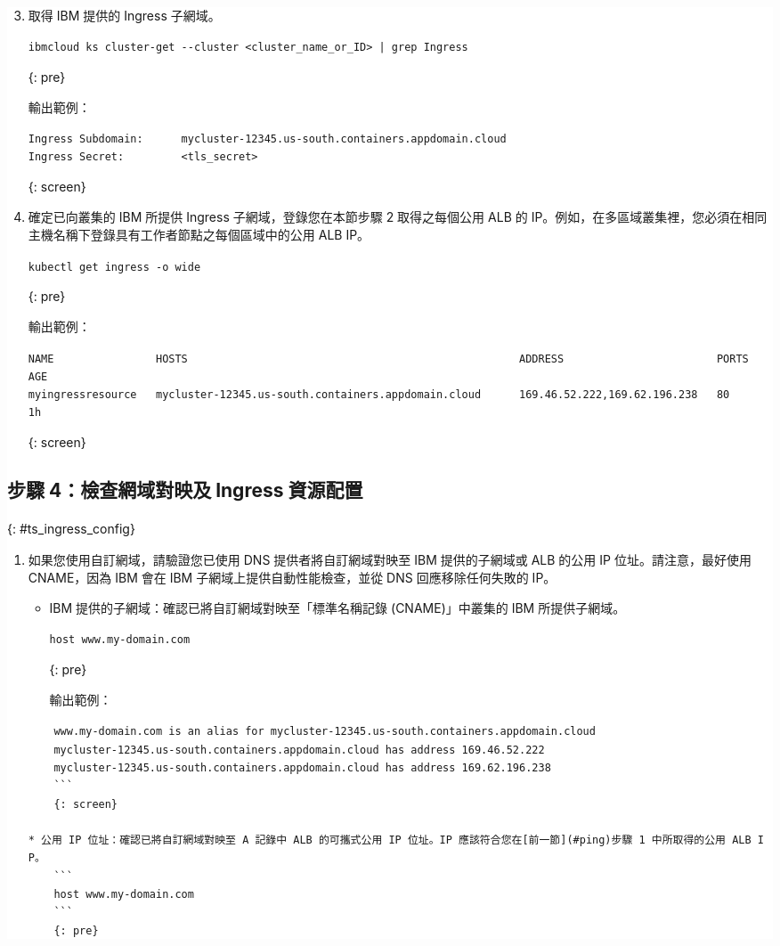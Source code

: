 3. 取得 IBM 提供的 Ingress 子網域。
    ```
    ibmcloud ks cluster-get --cluster <cluster_name_or_ID> | grep Ingress
    ```
    {: pre}

    輸出範例：
    ```
    Ingress Subdomain:      mycluster-12345.us-south.containers.appdomain.cloud
    Ingress Secret:         <tls_secret>
    ```
    {: screen}

4. 確定已向叢集的 IBM 所提供 Ingress 子網域，登錄您在本節步驟 2 取得之每個公用 ALB 的 IP。例如，在多區域叢集裡，您必須在相同主機名稱下登錄具有工作者節點之每個區域中的公用 ALB IP。

    ```
    kubectl get ingress -o wide
    ```
    {: pre}

    輸出範例：
    ```
    NAME                HOSTS                                                    ADDRESS                        PORTS     AGE
    myingressresource   mycluster-12345.us-south.containers.appdomain.cloud      169.46.52.222,169.62.196.238   80        1h
    ```
    {: screen}

## 步驟 4：檢查網域對映及 Ingress 資源配置
{: #ts_ingress_config}

1. 如果您使用自訂網域，請驗證您已使用 DNS 提供者將自訂網域對映至 IBM 提供的子網域或 ALB 的公用 IP 位址。請注意，最好使用 CNAME，因為 IBM 會在 IBM 子網域上提供自動性能檢查，並從 DNS 回應移除任何失敗的 IP。
    * IBM 提供的子網域：確認已將自訂網域對映至「標準名稱記錄 (CNAME)」中叢集的 IBM 所提供子網域。
        ```
        host www.my-domain.com
        ```
        {: pre}

        輸出範例：
    ```
        www.my-domain.com is an alias for mycluster-12345.us-south.containers.appdomain.cloud
        mycluster-12345.us-south.containers.appdomain.cloud has address 169.46.52.222
        mycluster-12345.us-south.containers.appdomain.cloud has address 169.62.196.238
        ```
        {: screen}

    * 公用 IP 位址：確認已將自訂網域對映至 A 記錄中 ALB 的可攜式公用 IP 位址。IP 應該符合您在[前一節](#ping)步驟 1 中所取得的公用 ALB IP。
        ```
        host www.my-domain.com
        ```
        {: pre}
